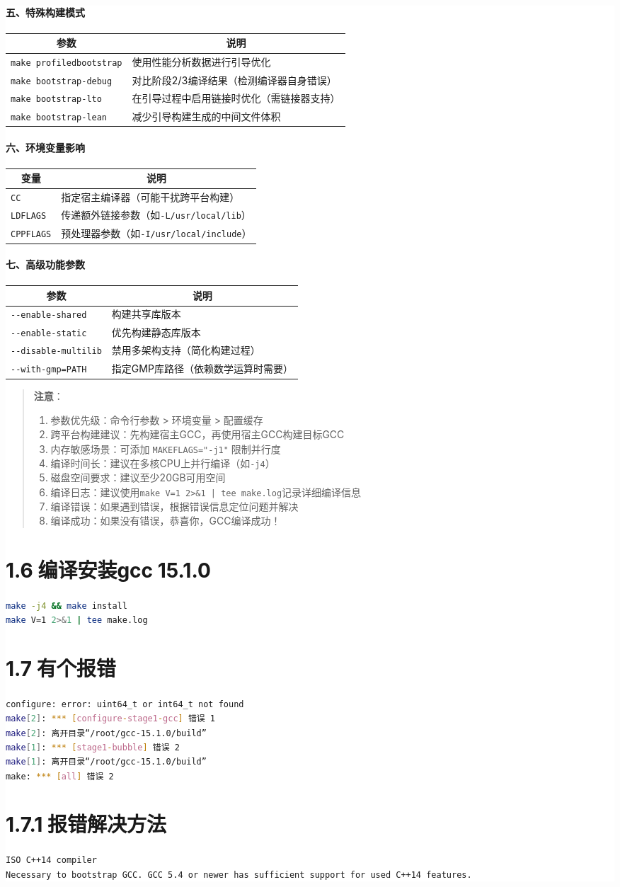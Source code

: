 #### 五、特殊构建模式
| 参数                  | 说明                                       |
|-----------------------|--------------------------------------------|
| `make profiledbootstrap` | 使用性能分析数据进行引导优化               |
| `make bootstrap-debug`   | 对比阶段2/3编译结果（检测编译器自身错误）    |
| `make bootstrap-lto`     | 在引导过程中启用链接时优化（需链接器支持）   |
| `make bootstrap-lean`    | 减少引导构建生成的中间文件体积               |

#### 六、环境变量影响
| 变量                  | 说明                                       |
|-----------------------|--------------------------------------------|
| `CC`                  | 指定宿主编译器（可能干扰跨平台构建）         |
| `LDFLAGS`             | 传递额外链接参数（如`-L/usr/local/lib`）     |
| `CPPFLAGS`            | 预处理器参数（如`-I/usr/local/include`）     |

#### 七、高级功能参数
| 参数                  | 说明                                       |
|-----------------------|--------------------------------------------|
| `--enable-shared`     | 构建共享库版本                             |
| `--enable-static`     | 优先构建静态库版本                         |
| `--disable-multilib`  | 禁用多架构支持（简化构建过程）               |
| `--with-gmp=PATH`     | 指定GMP库路径（依赖数学运算时需要）          |

> **注意**：  
> 1. 参数优先级：命令行参数 > 环境变量 > 配置缓存  
> 2. 跨平台构建建议：先构建宿主GCC，再使用宿主GCC构建目标GCC  
> 3. 内存敏感场景：可添加 `MAKEFLAGS="-j1"` 限制并行度  
> 4. 编译时间长：建议在多核CPU上并行编译（如`-j4`）  
> 5. 磁盘空间要求：建议至少20GB可用空间  
> 6. 编译日志：建议使用`make V=1 2>&1 | tee make.log`记录详细编译信息  
> 7. 编译错误：如果遇到错误，根据错误信息定位问题并解决  
> 8. 编译成功：如果没有错误，恭喜你，GCC编译成功！  

# 1.6 编译安装gcc 15.1.0
```bash
make -j4 && make install
make V=1 2>&1 | tee make.log 
```

# 1.7 有个报错
```bash
configure: error: uint64_t or int64_t not found
make[2]: *** [configure-stage1-gcc] 错误 1
make[2]: 离开目录“/root/gcc-15.1.0/build”
make[1]: *** [stage1-bubble] 错误 2
make[1]: 离开目录“/root/gcc-15.1.0/build”
make: *** [all] 错误 2
```
# 1.7.1 报错解决方法
```bash
ISO C++14 compiler
Necessary to bootstrap GCC. GCC 5.4 or newer has sufficient support for used C++14 features.
```